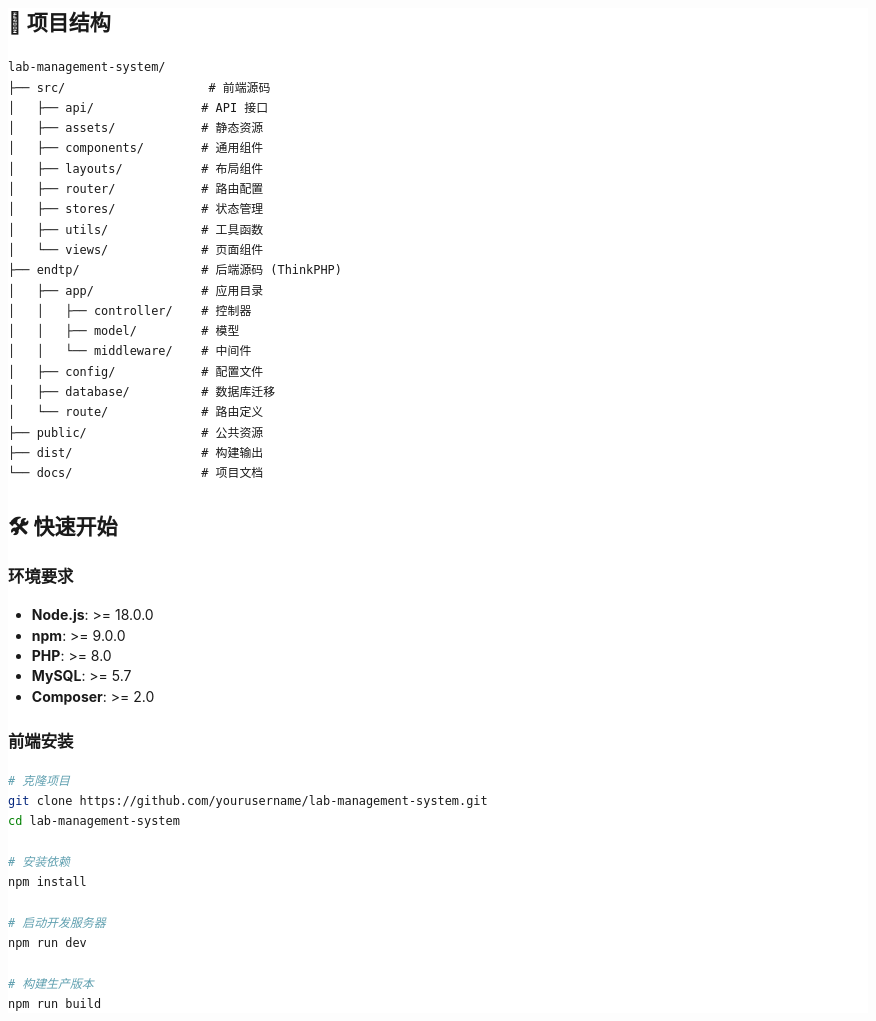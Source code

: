 ## 📁 项目结构

```
lab-management-system/
├── src/                    # 前端源码
│   ├── api/               # API 接口
│   ├── assets/            # 静态资源
│   ├── components/        # 通用组件
│   ├── layouts/           # 布局组件
│   ├── router/            # 路由配置
│   ├── stores/            # 状态管理
│   ├── utils/             # 工具函数
│   └── views/             # 页面组件
├── endtp/                 # 后端源码 (ThinkPHP)
│   ├── app/               # 应用目录
│   │   ├── controller/    # 控制器
│   │   ├── model/         # 模型
│   │   └── middleware/    # 中间件
│   ├── config/            # 配置文件
│   ├── database/          # 数据库迁移
│   └── route/             # 路由定义
├── public/                # 公共资源
├── dist/                  # 构建输出
└── docs/                  # 项目文档
```

## 🛠️ 快速开始

### 环境要求

- **Node.js**: >= 18.0.0
- **npm**: >= 9.0.0
- **PHP**: >= 8.0
- **MySQL**: >= 5.7
- **Composer**: >= 2.0

### 前端安装

```bash
# 克隆项目
git clone https://github.com/yourusername/lab-management-system.git
cd lab-management-system

# 安装依赖
npm install

# 启动开发服务器
npm run dev

# 构建生产版本
npm run build
```
